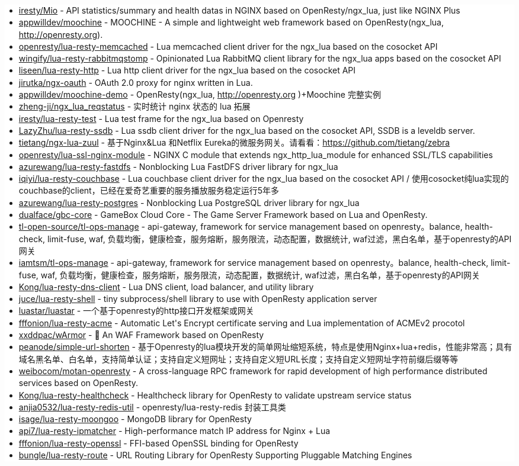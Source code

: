 * [iresty/Mio](https://github.com/iresty/Mio) - API statistics/summary and health datas in NGINX based on OpenResty/ngx_lua, just like NGINX Plus
* [appwilldev/moochine](https://github.com/appwilldev/moochine) - MOOCHINE - A simple and lightweight web framework based on OpenResty(ngx_lua, http://openresty.org).
* [openresty/lua-resty-memcached](https://github.com/openresty/lua-resty-memcached) - Lua memcached client driver for the ngx_lua based on the cosocket API
* [wingify/lua-resty-rabbitmqstomp](https://github.com/wingify/lua-resty-rabbitmqstomp) - Opinionated Lua RabbitMQ client library for the ngx_lua apps based on the cosocket API
* [liseen/lua-resty-http](https://github.com/liseen/lua-resty-http) - Lua http client driver for the ngx_lua based on the cosocket API
* [jirutka/ngx-oauth](https://github.com/jirutka/ngx-oauth) - OAuth 2.0 proxy for nginx written in Lua.
* [appwilldev/moochine-demo](https://github.com/appwilldev/moochine-demo) - OpenResty(ngx_lua, http://openresty.org )+Moochine 完整实例
* [zheng-ji/ngx_lua_reqstatus](https://github.com/zheng-ji/ngx_lua_reqstatus) - 实时统计 nginx 状态的 lua 拓展
* [iresty/lua-resty-test](https://github.com/iresty/lua-resty-test) - Lua test frame for the ngx_lua based on Openresty
* [LazyZhu/lua-resty-ssdb](https://github.com/LazyZhu/lua-resty-ssdb) - Lua ssdb client driver for the ngx_lua based on the cosocket API, SSDB is a leveldb server.
* [tietang/ngx-lua-zuul](https://github.com/tietang/ngx-lua-zuul) - 基于Nginx&Lua 和Netflix Eureka的微服务网关。请看看：https://github.com/tietang/zebra
* [openresty/lua-ssl-nginx-module](https://github.com/openresty/lua-ssl-nginx-module) - NGINX C module that extends ngx_http_lua_module for enhanced SSL/TLS capabilities
* [azurewang/lua-resty-fastdfs](https://github.com/azurewang/lua-resty-fastdfs) - Nonblocking Lua FastDFS driver library for ngx_lua
* [iqiyi/lua-resty-couchbase](https://github.com/iqiyi/lua-resty-couchbase) - Lua couchbase client driver for the ngx_lua based on the cosocket API / 使用cosocket纯lua实现的couchbase的client，已经在爱奇艺重要的服务播放服务稳定运行5年多
* [azurewang/lua-resty-postgres](https://github.com/azurewang/lua-resty-postgres) - Nonblocking Lua PostgreSQL driver library for ngx_lua
* [dualface/gbc-core](https://github.com/dualface/gbc-core) - GameBox Cloud Core - The Game Server Framework based on Lua and OpenResty.
* [tl-open-source/tl-ops-manage](https://github.com/tl-open-source/tl-ops-manage) - api-gateway, framework for service management based on openresty。balance, health-check, limit-fuse, waf, 负载均衡，健康检查，服务熔断，服务限流，动态配置，数据统计, waf过滤，黑白名单，基于openresty的API网关
* [iamtsm/tl-ops-manage](https://github.com/iamtsm/tl-ops-manage) - api-gateway, framework for service management based on openresty。balance, health-check, limit-fuse, waf, 负载均衡，健康检查，服务熔断，服务限流，动态配置，数据统计, waf过滤，黑白名单，基于openresty的API网关
* [Kong/lua-resty-dns-client](https://github.com/Kong/lua-resty-dns-client) - Lua DNS client, load balancer, and utility library
* [juce/lua-resty-shell](https://github.com/juce/lua-resty-shell) - tiny subprocess/shell library to use with OpenResty application server
* [luastar/luastar](https://github.com/luastar/luastar) - 一个基于openresty的http接口开发框架或网关
* [fffonion/lua-resty-acme](https://github.com/fffonion/lua-resty-acme) - Automatic Let's Encrypt certificate serving and Lua implementation of ACMEv2 procotol
* [xxddpac/wArmor](https://github.com/xxddpac/wArmor) - 🚀 An WAF Framework based on OpenResty
* [peanode/simple-url-shorten](https://github.com/peanode/simple-url-shorten) - 基于Openresty的lua模块开发的简单网址缩短系统，特点是使用Nginx+lua+redis，性能非常高；具有域名黑名单、白名单，支持简单认证；支持自定义短网址；支持自定义短URL长度；支持自定义短网址字符前缀后缀等等
* [weibocom/motan-openresty](https://github.com/weibocom/motan-openresty) - A cross-language RPC framework for rapid development of high performance distributed services based on OpenResty.
* [Kong/lua-resty-healthcheck](https://github.com/Kong/lua-resty-healthcheck) - Healthcheck library for OpenResty to validate upstream service status
* [anjia0532/lua-resty-redis-util](https://github.com/anjia0532/lua-resty-redis-util) - openresty/lua-resty-redis 封装工具类
* [isage/lua-resty-moongoo](https://github.com/isage/lua-resty-moongoo) - MongoDB library for OpenResty
* [api7/lua-resty-ipmatcher](https://github.com/api7/lua-resty-ipmatcher) - High-performance match IP address for Nginx + Lua
* [fffonion/lua-resty-openssl](https://github.com/fffonion/lua-resty-openssl) - FFI-based OpenSSL binding for OpenResty
* [bungle/lua-resty-route](https://github.com/bungle/lua-resty-route) - URL Routing Library for OpenResty Supporting Pluggable Matching Engines